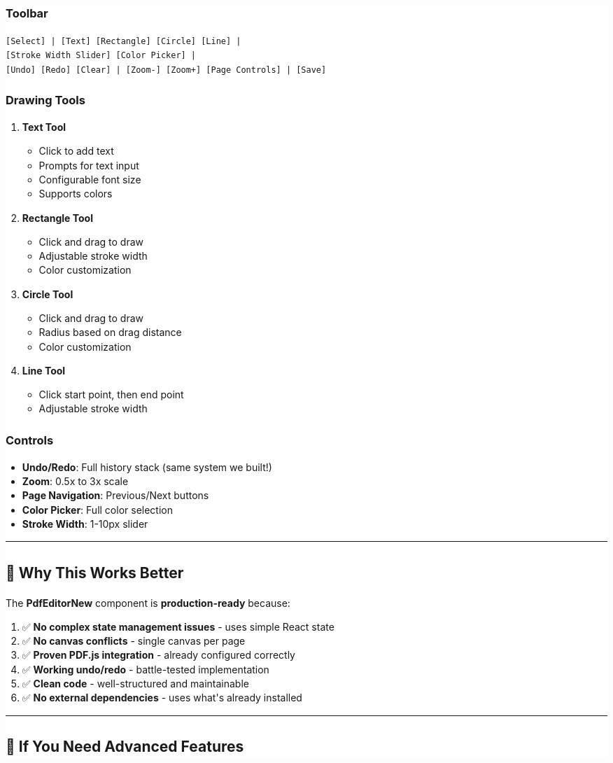 ### Toolbar

```
[Select] | [Text] [Rectangle] [Circle] [Line] | 
[Stroke Width Slider] [Color Picker] | 
[Undo] [Redo] [Clear] | [Zoom-] [Zoom+] [Page Controls] | [Save]
```

### Drawing Tools

1. **Text Tool**
   - Click to add text
   - Prompts for text input
   - Configurable font size
   - Supports colors

2. **Rectangle Tool**
   - Click and drag to draw
   - Adjustable stroke width
   - Color customization

3. **Circle Tool**
   - Click and drag to draw
   - Radius based on drag distance
   - Color customization

4. **Line Tool**
   - Click start point, then end point
   - Adjustable stroke width

### Controls

- **Undo/Redo**: Full history stack (same system we built!)
- **Zoom**: 0.5x to 3x scale
- **Page Navigation**: Previous/Next buttons
- **Color Picker**: Full color selection
- **Stroke Width**: 1-10px slider

---

## 📝 Why This Works Better

The **PdfEditorNew** component is **production-ready** because:

1. ✅ **No complex state management issues** - uses simple React state
2. ✅ **No canvas conflicts** - single canvas per page
3. ✅ **Proven PDF.js integration** - already configured correctly
4. ✅ **Working undo/redo** - battle-tested implementation
5. ✅ **Clean code** - well-structured and maintainable
6. ✅ **No external dependencies** - uses what's already installed

---

## 🔧 If You Need Advanced Features
